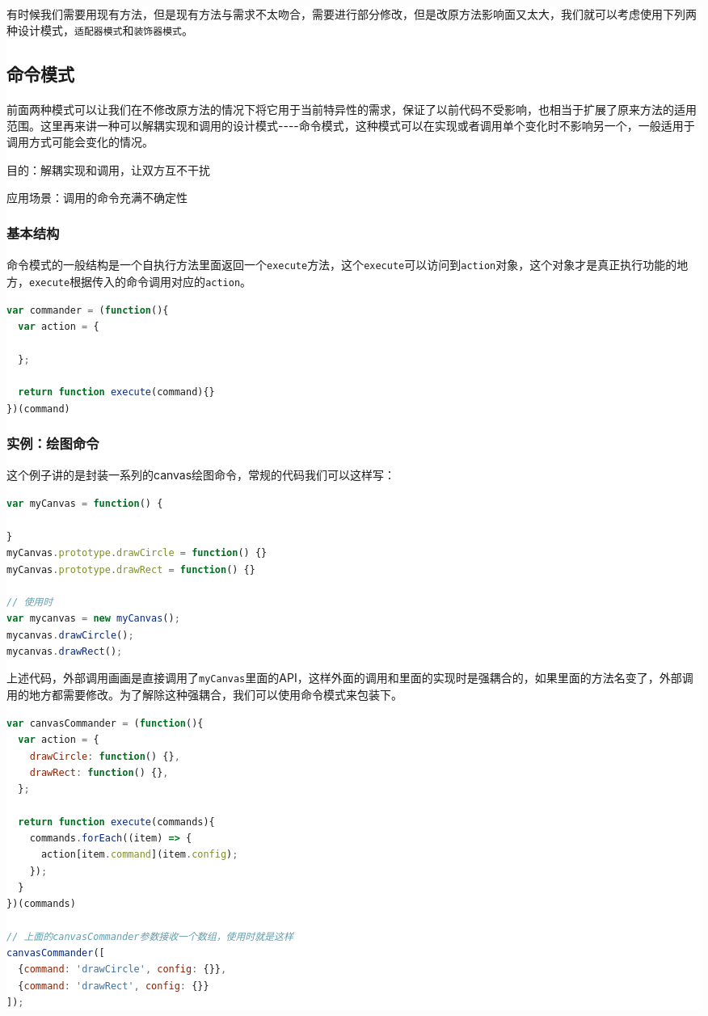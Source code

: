 ```javascript
```

有时候我们需要用现有方法，但是现有方法与需求不太吻合，需要进行部分修改，但是改原方法影响面又太大，我们就可以考虑使用下列两种设计模式，`适配器模式`和`装饰器模式`。

## 命令模式

前面两种模式可以让我们在不修改原方法的情况下将它用于当前特异性的需求，保证了以前代码不受影响，也相当于扩展了原来方法的适用范围。这里再来讲一种可以解耦实现和调用的设计模式----命令模式，这种模式可以在实现或者调用单个变化时不影响另一个，一般适用于调用方式可能会变化的情况。

目的：解耦实现和调用，让双方互不干扰

应用场景：调用的命令充满不确定性

### 基本结构

命令模式的一般结构是一个自执行方法里面返回一个`execute`方法，这个`execute`可以访问到`action`对象，这个对象才是真正执行功能的地方，`execute`根据传入的命令调用对应的`action`。

```javascript
var commander = (function(){
  var action = {
    
  };
  
  return function execute(command){}
})(command)
```

### 实例：绘图命令

这个例子讲的是封装一系列的canvas绘图命令，常规的代码我们可以这样写：

```javascript
var myCanvas = function() {
  
}
myCanvas.prototype.drawCircle = function() {}
myCanvas.prototype.drawRect = function() {}

// 使用时
var mycanvas = new myCanvas();
mycanvas.drawCircle();
mycanvas.drawRect();
```

上述代码，外部调用画画是直接调用了`myCanvas`里面的API，这样外面的调用和里面的实现时是强耦合的，如果里面的方法名变了，外部调用的地方都需要修改。为了解除这种强耦合，我们可以使用命令模式来包装下。

```javascript
var canvasCommander = (function(){
  var action = {
    drawCircle: function() {},
    drawRect: function() {},
  };
  
  return function execute(commands){
    commands.forEach((item) => {
      action[item.command](item.config);
    });
  }
})(commands)

// 上面的canvasCommander参数接收一个数组，使用时就是这样
canvasCommander([
  {command: 'drawCircle', config: {}},
  {command: 'drawRect', config: {}}
]);
```